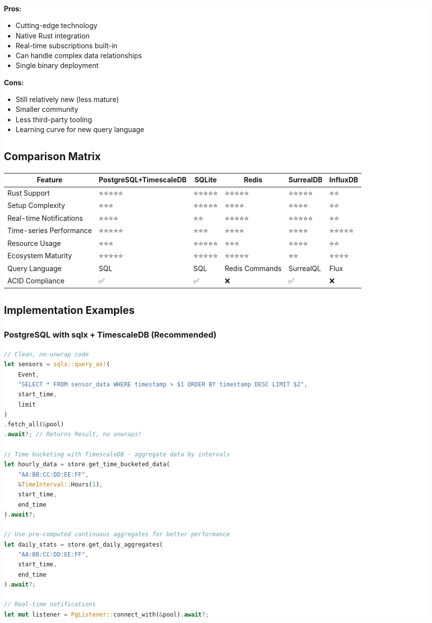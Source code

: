 **Pros:**
- Cutting-edge technology
- Native Rust integration
- Real-time subscriptions built-in
- Can handle complex data relationships
- Single binary deployment

**Cons:**
- Still relatively new (less mature)
- Smaller community
- Less third-party tooling
- Learning curve for new query language

## Comparison Matrix

| Feature | PostgreSQL+TimescaleDB | SQLite | Redis | SurrealDB | InfluxDB |
|---------|------------------------|--------|--------|-----------|----------|
| Rust Support | ⭐⭐⭐⭐⭐ | ⭐⭐⭐⭐⭐ | ⭐⭐⭐⭐⭐ | ⭐⭐⭐⭐⭐ | ⭐⭐ |
| Setup Complexity | ⭐⭐⭐ | ⭐⭐⭐⭐⭐ | ⭐⭐⭐⭐ | ⭐⭐⭐⭐ | ⭐⭐ |
| Real-time Notifications | ⭐⭐⭐⭐ | ⭐⭐ | ⭐⭐⭐⭐⭐ | ⭐⭐⭐⭐⭐ | ⭐⭐ |
| Time-series Performance | ⭐⭐⭐⭐⭐ | ⭐⭐⭐ | ⭐⭐⭐⭐ | ⭐⭐⭐⭐ | ⭐⭐⭐⭐⭐ |
| Resource Usage | ⭐⭐⭐ | ⭐⭐⭐⭐⭐ | ⭐⭐⭐ | ⭐⭐⭐⭐ | ⭐⭐ |
| Ecosystem Maturity | ⭐⭐⭐⭐⭐ | ⭐⭐⭐⭐⭐ | ⭐⭐⭐⭐⭐ | ⭐⭐ | ⭐⭐⭐⭐ |
| Query Language | SQL | SQL | Redis Commands | SurrealQL | Flux |
| ACID Compliance | ✅ | ✅ | ❌ | ✅ | ❌ |

## Implementation Examples

### PostgreSQL with sqlx + TimescaleDB (Recommended)

```rust
// Clean, no-unwrap code
let sensors = sqlx::query_as!(
    Event,
    "SELECT * FROM sensor_data WHERE timestamp > $1 ORDER BY timestamp DESC LIMIT $2",
    start_time,
    limit
)
.fetch_all(&pool)
.await?; // Returns Result, no unwraps!

// Time bucketing with TimescaleDB - aggregate data by intervals
let hourly_data = store.get_time_bucketed_data(
    "AA:BB:CC:DD:EE:FF",
    &TimeInterval::Hours(1),
    start_time,
    end_time
).await?;

// Use pre-computed continuous aggregates for better performance
let daily_stats = store.get_daily_aggregates(
    "AA:BB:CC:DD:EE:FF", 
    start_time, 
    end_time
).await?;

// Real-time notifications
let mut listener = PgListener::connect_with(&pool).await?;
```